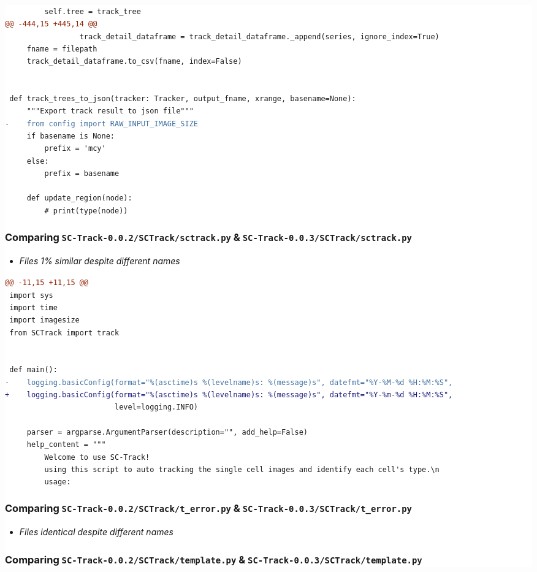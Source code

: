 ```diff
         self.tree = track_tree
@@ -444,15 +445,14 @@
                 track_detail_dataframe = track_detail_dataframe._append(series, ignore_index=True)
     fname = filepath
     track_detail_dataframe.to_csv(fname, index=False)
 
 
 def track_trees_to_json(tracker: Tracker, output_fname, xrange, basename=None):
     """Export track result to json file"""
-    from config import RAW_INPUT_IMAGE_SIZE
     if basename is None:
         prefix = 'mcy'
     else:
         prefix = basename
 
     def update_region(node):
         # print(type(node))
```

### Comparing `SC-Track-0.0.2/SCTrack/sctrack.py` & `SC-Track-0.0.3/SCTrack/sctrack.py`

 * *Files 1% similar despite different names*

```diff
@@ -11,15 +11,15 @@
 import sys
 import time
 import imagesize
 from SCTrack import track
 
 
 def main():
-    logging.basicConfig(format="%(asctime)s %(levelname)s: %(message)s", datefmt="%Y-%M-%d %H:%M:%S",
+    logging.basicConfig(format="%(asctime)s %(levelname)s: %(message)s", datefmt="%Y-%m-%d %H:%M:%S",
                         level=logging.INFO)
 
     parser = argparse.ArgumentParser(description="", add_help=False)
     help_content = """
         Welcome to use SC-Track!
         using this script to auto tracking the single cell images and identify each cell's type.\n
         usage:
```

### Comparing `SC-Track-0.0.2/SCTrack/t_error.py` & `SC-Track-0.0.3/SCTrack/t_error.py`

 * *Files identical despite different names*

### Comparing `SC-Track-0.0.2/SCTrack/template.py` & `SC-Track-0.0.3/SCTrack/template.py`
